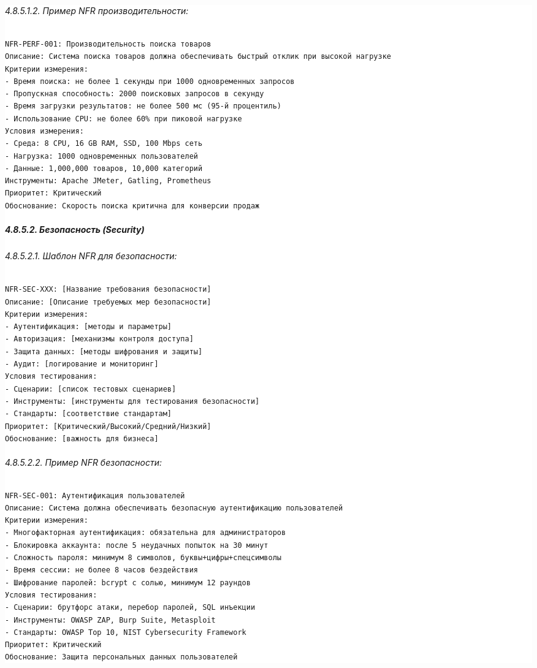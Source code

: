 ###### 4.8.5.1.2. Пример NFR производительности:
```
NFR-PERF-001: Производительность поиска товаров
Описание: Система поиска товаров должна обеспечивать быстрый отклик при высокой нагрузке
Критерии измерения:
- Время поиска: не более 1 секунды при 1000 одновременных запросов
- Пропускная способность: 2000 поисковых запросов в секунду
- Время загрузки результатов: не более 500 мс (95-й процентиль)
- Использование CPU: не более 60% при пиковой нагрузке
Условия измерения:
- Среда: 8 CPU, 16 GB RAM, SSD, 100 Mbps сеть
- Нагрузка: 1000 одновременных пользователей
- Данные: 1,000,000 товаров, 10,000 категорий
Инструменты: Apache JMeter, Gatling, Prometheus
Приоритет: Критический
Обоснование: Скорость поиска критична для конверсии продаж
```

##### 4.8.5.2. Безопасность (Security)

###### 4.8.5.2.1. Шаблон NFR для безопасности:
```
NFR-SEC-XXX: [Название требования безопасности]
Описание: [Описание требуемых мер безопасности]
Критерии измерения:
- Аутентификация: [методы и параметры]
- Авторизация: [механизмы контроля доступа]
- Защита данных: [методы шифрования и защиты]
- Аудит: [логирование и мониторинг]
Условия тестирования:
- Сценарии: [список тестовых сценариев]
- Инструменты: [инструменты для тестирования безопасности]
- Стандарты: [соответствие стандартам]
Приоритет: [Критический/Высокий/Средний/Низкий]
Обоснование: [важность для бизнеса]
```

###### 4.8.5.2.2. Пример NFR безопасности:
```
NFR-SEC-001: Аутентификация пользователей
Описание: Система должна обеспечивать безопасную аутентификацию пользователей
Критерии измерения:
- Многофакторная аутентификация: обязательна для администраторов
- Блокировка аккаунта: после 5 неудачных попыток на 30 минут
- Сложность пароля: минимум 8 символов, буквы+цифры+спецсимволы
- Время сессии: не более 8 часов бездействия
- Шифрование паролей: bcrypt с солью, минимум 12 раундов
Условия тестирования:
- Сценарии: брутфорс атаки, перебор паролей, SQL инъекции
- Инструменты: OWASP ZAP, Burp Suite, Metasploit
- Стандарты: OWASP Top 10, NIST Cybersecurity Framework
Приоритет: Критический
Обоснование: Защита персональных данных пользователей
```
